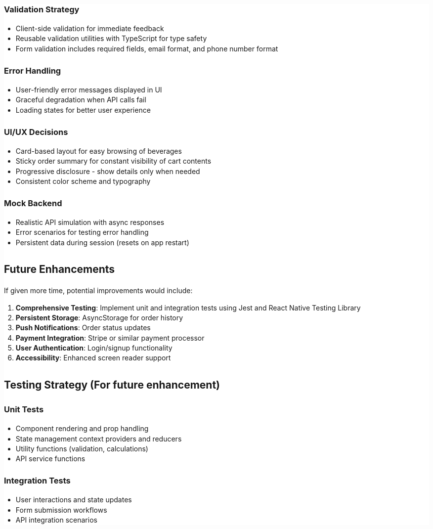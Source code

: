### Validation Strategy

- Client-side validation for immediate feedback
- Reusable validation utilities with TypeScript for type safety
- Form validation includes required fields, email format, and phone number format

### Error Handling

- User-friendly error messages displayed in UI
- Graceful degradation when API calls fail
- Loading states for better user experience

### UI/UX Decisions

- Card-based layout for easy browsing of beverages
- Sticky order summary for constant visibility of cart contents
- Progressive disclosure - show details only when needed
- Consistent color scheme and typography

### Mock Backend

- Realistic API simulation with async responses
- Error scenarios for testing error handling
- Persistent data during session (resets on app restart)

## Future Enhancements

If given more time, potential improvements would include:

1. **Comprehensive Testing**: Implement unit and integration tests using Jest and React Native Testing Library
2. **Persistent Storage**: AsyncStorage for order history
3. **Push Notifications**: Order status updates
4. **Payment Integration**: Stripe or similar payment processor
5. **User Authentication**: Login/signup functionality
6. **Accessibility**: Enhanced screen reader support

## Testing Strategy (For future enhancement)

### Unit Tests

- Component rendering and prop handling
- State management context providers and reducers
- Utility functions (validation, calculations)
- API service functions

### Integration Tests

- User interactions and state updates
- Form submission workflows
- API integration scenarios
